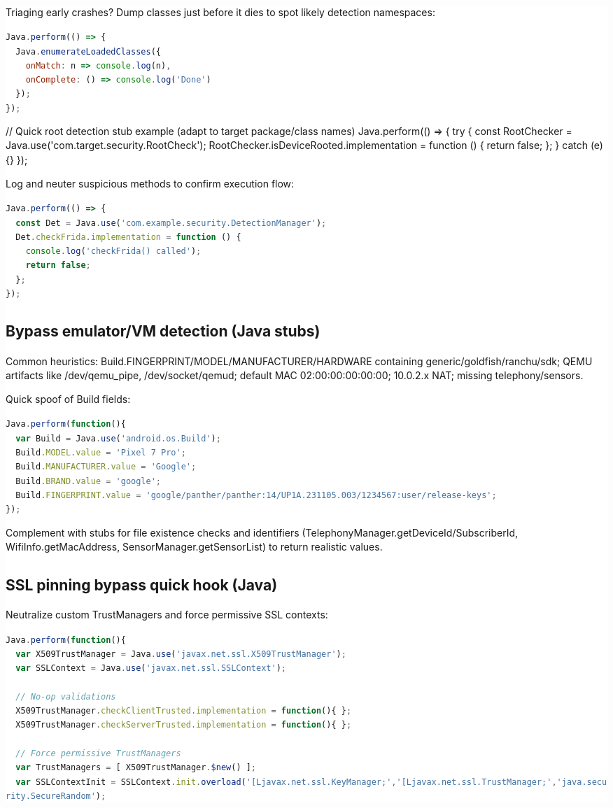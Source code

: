 Triaging early crashes? Dump classes just before it dies to spot likely detection namespaces:

```js
Java.perform(() => {
  Java.enumerateLoadedClasses({
    onMatch: n => console.log(n),
    onComplete: () => console.log('Done')
  });
});
```

// Quick root detection stub example (adapt to target package/class names)
Java.perform(() => {
  try {
    const RootChecker = Java.use('com.target.security.RootCheck');
    RootChecker.isDeviceRooted.implementation = function () { return false; };
  } catch (e) {}
});

Log and neuter suspicious methods to confirm execution flow:

```js
Java.perform(() => {
  const Det = Java.use('com.example.security.DetectionManager');
  Det.checkFrida.implementation = function () {
    console.log('checkFrida() called');
    return false;
  };
});
```

## Bypass emulator/VM detection (Java stubs)

Common heuristics: Build.FINGERPRINT/MODEL/MANUFACTURER/HARDWARE containing generic/goldfish/ranchu/sdk; QEMU artifacts like /dev/qemu_pipe, /dev/socket/qemud; default MAC 02:00:00:00:00:00; 10.0.2.x NAT; missing telephony/sensors.

Quick spoof of Build fields:
```js
Java.perform(function(){
  var Build = Java.use('android.os.Build');
  Build.MODEL.value = 'Pixel 7 Pro';
  Build.MANUFACTURER.value = 'Google';
  Build.BRAND.value = 'google';
  Build.FINGERPRINT.value = 'google/panther/panther:14/UP1A.231105.003/1234567:user/release-keys';
});
```

Complement with stubs for file existence checks and identifiers (TelephonyManager.getDeviceId/SubscriberId, WifiInfo.getMacAddress, SensorManager.getSensorList) to return realistic values.

## SSL pinning bypass quick hook (Java)

Neutralize custom TrustManagers and force permissive SSL contexts:
```js
Java.perform(function(){
  var X509TrustManager = Java.use('javax.net.ssl.X509TrustManager');
  var SSLContext = Java.use('javax.net.ssl.SSLContext');

  // No-op validations
  X509TrustManager.checkClientTrusted.implementation = function(){ };
  X509TrustManager.checkServerTrusted.implementation = function(){ };

  // Force permissive TrustManagers
  var TrustManagers = [ X509TrustManager.$new() ];
  var SSLContextInit = SSLContext.init.overload('[Ljavax.net.ssl.KeyManager;','[Ljavax.net.ssl.TrustManager;','java.security.SecureRandom');
```